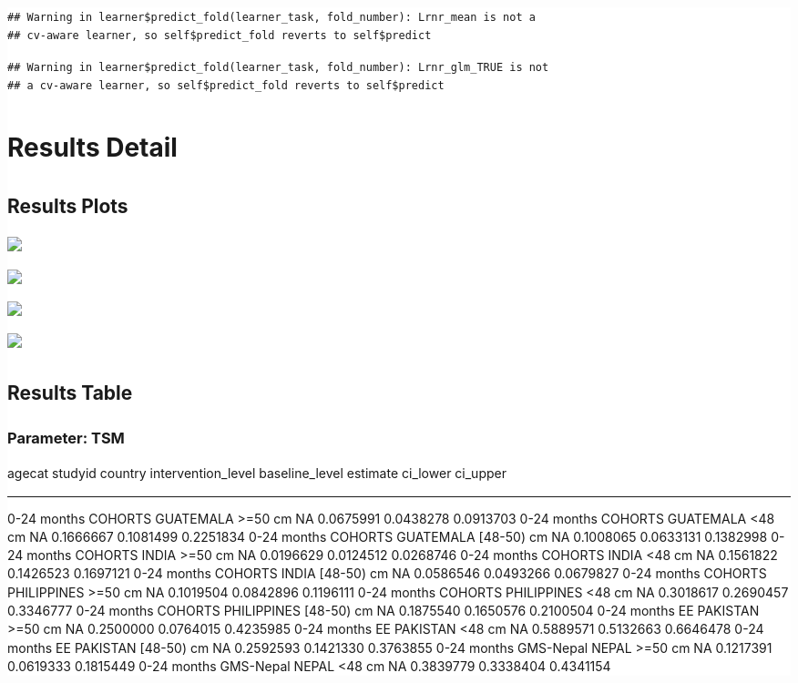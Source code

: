 ```
## Warning in learner$predict_fold(learner_task, fold_number): Lrnr_mean is not a
## cv-aware learner, so self$predict_fold reverts to self$predict
```

```
## Warning in learner$predict_fold(learner_task, fold_number): Lrnr_glm_TRUE is not
## a cv-aware learner, so self$predict_fold reverts to self$predict
```




# Results Detail

## Results Plots
![](/tmp/830524d1-2e9a-48bb-a42a-4a60200d0873/bfe5eaaa-fdce-43ec-8701-c116a93ab8d1/REPORT_files/figure-html/plot_tsm-1.png)

![](/tmp/830524d1-2e9a-48bb-a42a-4a60200d0873/bfe5eaaa-fdce-43ec-8701-c116a93ab8d1/REPORT_files/figure-html/plot_rr-1.png)



![](/tmp/830524d1-2e9a-48bb-a42a-4a60200d0873/bfe5eaaa-fdce-43ec-8701-c116a93ab8d1/REPORT_files/figure-html/plot_paf-1.png)

![](/tmp/830524d1-2e9a-48bb-a42a-4a60200d0873/bfe5eaaa-fdce-43ec-8701-c116a93ab8d1/REPORT_files/figure-html/plot_par-1.png)

## Results Table

### Parameter: TSM


agecat        studyid        country       intervention_level   baseline_level     estimate    ci_lower    ci_upper
------------  -------------  ------------  -------------------  ---------------  ----------  ----------  ----------
0-24 months   COHORTS        GUATEMALA     >=50 cm              NA                0.0675991   0.0438278   0.0913703
0-24 months   COHORTS        GUATEMALA     <48 cm               NA                0.1666667   0.1081499   0.2251834
0-24 months   COHORTS        GUATEMALA     [48-50) cm           NA                0.1008065   0.0633131   0.1382998
0-24 months   COHORTS        INDIA         >=50 cm              NA                0.0196629   0.0124512   0.0268746
0-24 months   COHORTS        INDIA         <48 cm               NA                0.1561822   0.1426523   0.1697121
0-24 months   COHORTS        INDIA         [48-50) cm           NA                0.0586546   0.0493266   0.0679827
0-24 months   COHORTS        PHILIPPINES   >=50 cm              NA                0.1019504   0.0842896   0.1196111
0-24 months   COHORTS        PHILIPPINES   <48 cm               NA                0.3018617   0.2690457   0.3346777
0-24 months   COHORTS        PHILIPPINES   [48-50) cm           NA                0.1875540   0.1650576   0.2100504
0-24 months   EE             PAKISTAN      >=50 cm              NA                0.2500000   0.0764015   0.4235985
0-24 months   EE             PAKISTAN      <48 cm               NA                0.5889571   0.5132663   0.6646478
0-24 months   EE             PAKISTAN      [48-50) cm           NA                0.2592593   0.1421330   0.3763855
0-24 months   GMS-Nepal      NEPAL         >=50 cm              NA                0.1217391   0.0619333   0.1815449
0-24 months   GMS-Nepal      NEPAL         <48 cm               NA                0.3839779   0.3338404   0.4341154